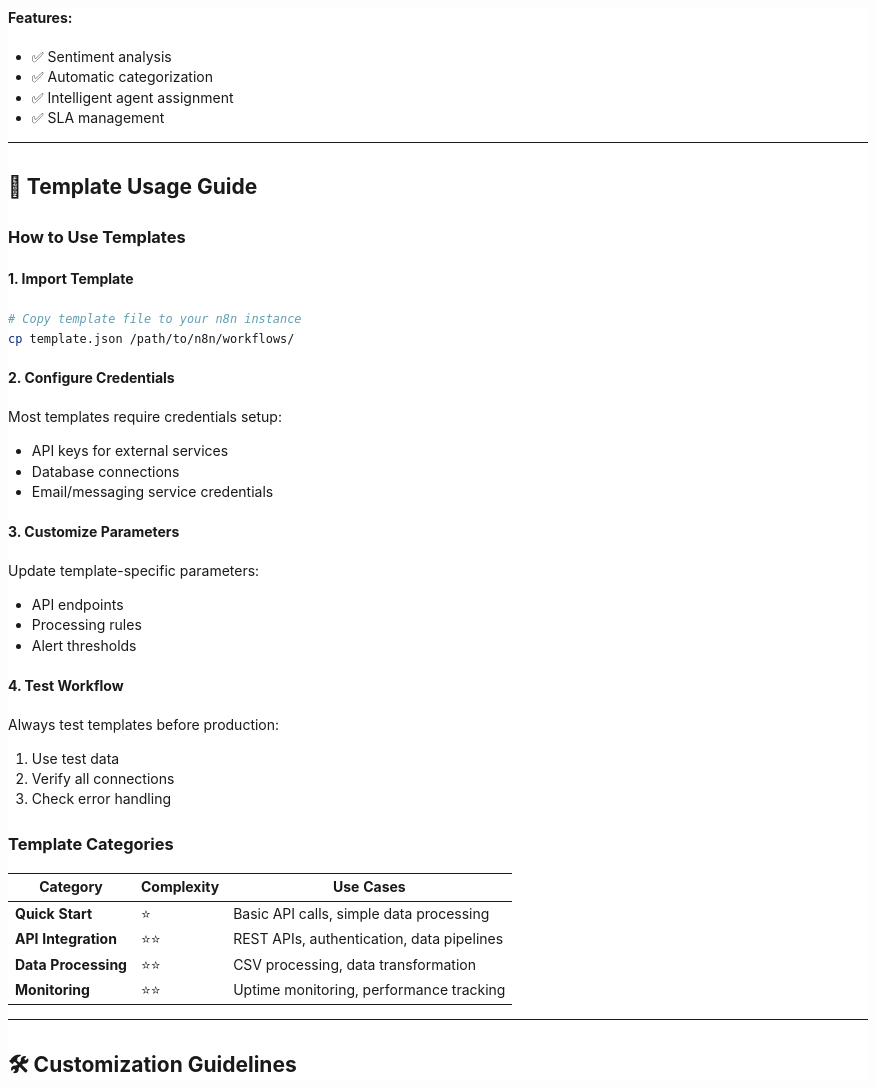 #### Features:
- ✅ Sentiment analysis
- ✅ Automatic categorization
- ✅ Intelligent agent assignment
- ✅ SLA management

---

## 📖 Template Usage Guide

### How to Use Templates

#### 1. Import Template
```bash
# Copy template file to your n8n instance
cp template.json /path/to/n8n/workflows/
```

#### 2. Configure Credentials
Most templates require credentials setup:
- API keys for external services
- Database connections
- Email/messaging service credentials

#### 3. Customize Parameters
Update template-specific parameters:
- API endpoints
- Processing rules
- Alert thresholds

#### 4. Test Workflow
Always test templates before production:
1. Use test data
2. Verify all connections
3. Check error handling

### Template Categories

| Category | Complexity | Use Cases |
|----------|------------|-----------|
| **Quick Start** | ⭐ | Basic API calls, simple data processing |
| **API Integration** | ⭐⭐ | REST APIs, authentication, data pipelines |
| **Data Processing** | ⭐⭐ | CSV processing, data transformation |
| **Monitoring** | ⭐⭐ | Uptime monitoring, performance tracking |

---

## 🛠️ Customization Guidelines
